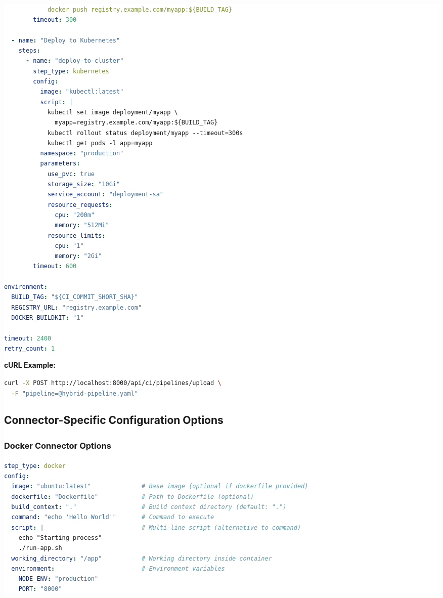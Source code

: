 ```yaml
            docker push registry.example.com/myapp:${BUILD_TAG}
        timeout: 300

  - name: "Deploy to Kubernetes"
    steps:
      - name: "deploy-to-cluster"
        step_type: kubernetes
        config:
          image: "kubectl:latest"
          script: |
            kubectl set image deployment/myapp \
              myapp=registry.example.com/myapp:${BUILD_TAG}
            kubectl rollout status deployment/myapp --timeout=300s
            kubectl get pods -l app=myapp
          namespace: "production"
          parameters:
            use_pvc: true
            storage_size: "10Gi"
            service_account: "deployment-sa"
            resource_requests:
              cpu: "200m"
              memory: "512Mi"
            resource_limits:
              cpu: "1"
              memory: "2Gi"
        timeout: 600

environment:
  BUILD_TAG: "${CI_COMMIT_SHORT_SHA}"
  REGISTRY_URL: "registry.example.com"
  DOCKER_BUILDKIT: "1"

timeout: 2400
retry_count: 1
```

**cURL Example:**

```bash
curl -X POST http://localhost:8000/api/ci/pipelines/upload \
  -F "pipeline=@hybrid-pipeline.yaml"
```

## Connector-Specific Configuration Options

### Docker Connector Options

```yaml
step_type: docker
config:
  image: "ubuntu:latest"              # Base image (optional if dockerfile provided)
  dockerfile: "Dockerfile"            # Path to Dockerfile (optional)
  build_context: "."                  # Build context directory (default: ".")
  command: "echo 'Hello World'"       # Command to execute
  script: |                           # Multi-line script (alternative to command)
    echo "Starting process"
    ./run-app.sh
  working_directory: "/app"           # Working directory inside container
  environment:                        # Environment variables
    NODE_ENV: "production"
    PORT: "8000"
```
